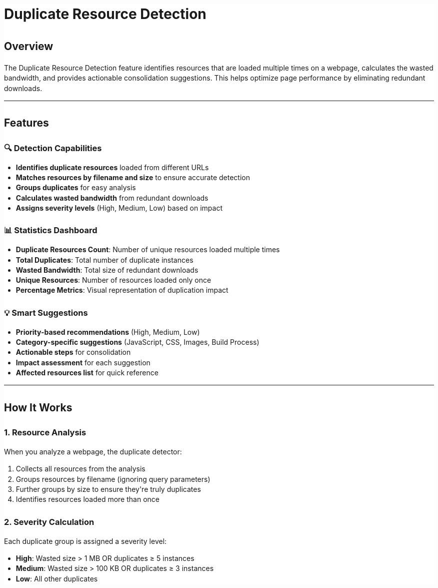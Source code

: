 # Duplicate Resource Detection

## Overview

The Duplicate Resource Detection feature identifies resources that are loaded multiple times on a webpage, calculates the wasted bandwidth, and provides actionable consolidation suggestions. This helps optimize page performance by eliminating redundant downloads.

---

## Features

### 🔍 **Detection Capabilities**
- **Identifies duplicate resources** loaded from different URLs
- **Matches resources by filename and size** to ensure accurate detection
- **Groups duplicates** for easy analysis
- **Calculates wasted bandwidth** from redundant downloads
- **Assigns severity levels** (High, Medium, Low) based on impact

### 📊 **Statistics Dashboard**
- **Duplicate Resources Count**: Number of unique resources loaded multiple times
- **Total Duplicates**: Total number of duplicate instances
- **Wasted Bandwidth**: Total size of redundant downloads
- **Unique Resources**: Number of resources loaded only once
- **Percentage Metrics**: Visual representation of duplication impact

### 💡 **Smart Suggestions**
- **Priority-based recommendations** (High, Medium, Low)
- **Category-specific suggestions** (JavaScript, CSS, Images, Build Process)
- **Actionable steps** for consolidation
- **Impact assessment** for each suggestion
- **Affected resources list** for quick reference

---

## How It Works

### 1. **Resource Analysis**
When you analyze a webpage, the duplicate detector:
1. Collects all resources from the analysis
2. Groups resources by filename (ignoring query parameters)
3. Further groups by size to ensure they're truly duplicates
4. Identifies resources loaded more than once

### 2. **Severity Calculation**
Each duplicate group is assigned a severity level:
- **High**: Wasted size > 1 MB OR duplicates ≥ 5 instances
- **Medium**: Wasted size > 100 KB OR duplicates ≥ 3 instances
- **Low**: All other duplicates
